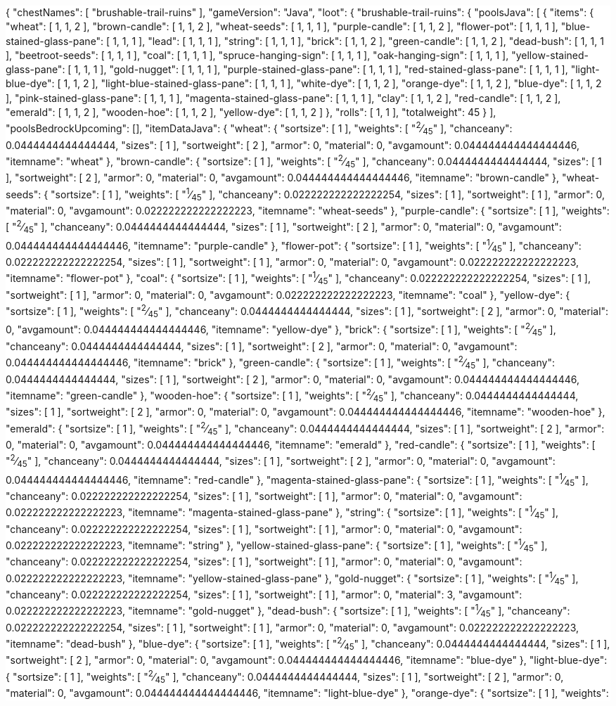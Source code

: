 { "chestNames": [ "brushable-trail-ruins" ], "gameVersion": "Java", "loot": { "brushable-trail-ruins": { "poolsJava": [ { "items": { "wheat": [ 1, 1, 2 ], "brown-candle": [ 1, 1, 2 ], "wheat-seeds": [ 1, 1, 1 ], "purple-candle": [ 1, 1, 2 ], "flower-pot": [ 1, 1, 1 ], "blue-stained-glass-pane": [ 1, 1, 1 ], "lead": [ 1, 1, 1 ], "string": [ 1, 1, 1 ], "brick": [ 1, 1, 2 ], "green-candle": [ 1, 1, 2 ], "dead-bush": [ 1, 1, 1 ], "beetroot-seeds": [ 1, 1, 1 ], "coal": [ 1, 1, 1 ], "spruce-hanging-sign": [ 1, 1, 1 ], "oak-hanging-sign": [ 1, 1, 1 ], "yellow-stained-glass-pane": [ 1, 1, 1 ], "gold-nugget": [ 1, 1, 1 ], "purple-stained-glass-pane": [ 1, 1, 1 ], "red-stained-glass-pane": [ 1, 1, 1 ], "light-blue-dye": [ 1, 1, 2 ], "light-blue-stained-glass-pane": [ 1, 1, 1 ], "white-dye": [ 1, 1, 2 ], "orange-dye": [ 1, 1, 2 ], "blue-dye": [ 1, 1, 2 ], "pink-stained-glass-pane": [ 1, 1, 1 ], "magenta-stained-glass-pane": [ 1, 1, 1 ], "clay": [ 1, 1, 2 ], "red-candle": [ 1, 1, 2 ], "emerald": [ 1, 1, 2 ], "wooden-hoe": [ 1, 1, 2 ], "yellow-dye": [ 1, 1, 2 ] }, "rolls": [ 1, 1 ], "totalweight": 45 } ], "poolsBedrockUpcoming": [], "itemDataJava": { "wheat": { "sortsize": [ 1 ], "weights": [ "<sup>2</sup>&frasl;<sub>45</sub>" ], "chanceany": 0.0444444444444444, "sizes": [ 1 ], "sortweight": [ 2 ], "armor": 0, "material": 0, "avgamount": 0.044444444444444446, "itemname": "wheat" }, "brown-candle": { "sortsize": [ 1 ], "weights": [ "<sup>2</sup>&frasl;<sub>45</sub>" ], "chanceany": 0.0444444444444444, "sizes": [ 1 ], "sortweight": [ 2 ], "armor": 0, "material": 0, "avgamount": 0.044444444444444446, "itemname": "brown-candle" }, "wheat-seeds": { "sortsize": [ 1 ], "weights": [ "<sup>1</sup>&frasl;<sub>45</sub>" ], "chanceany": 0.022222222222222254, "sizes": [ 1 ], "sortweight": [ 1 ], "armor": 0, "material": 0, "avgamount": 0.022222222222222223, "itemname": "wheat-seeds" }, "purple-candle": { "sortsize": [ 1 ], "weights": [ "<sup>2</sup>&frasl;<sub>45</sub>" ], "chanceany": 0.0444444444444444, "sizes": [ 1 ], "sortweight": [ 2 ], "armor": 0, "material": 0, "avgamount": 0.044444444444444446, "itemname": "purple-candle" }, "flower-pot": { "sortsize": [ 1 ], "weights": [ "<sup>1</sup>&frasl;<sub>45</sub>" ], "chanceany": 0.022222222222222254, "sizes": [ 1 ], "sortweight": [ 1 ], "armor": 0, "material": 0, "avgamount": 0.022222222222222223, "itemname": "flower-pot" }, "coal": { "sortsize": [ 1 ], "weights": [ "<sup>1</sup>&frasl;<sub>45</sub>" ], "chanceany": 0.022222222222222254, "sizes": [ 1 ], "sortweight": [ 1 ], "armor": 0, "material": 0, "avgamount": 0.022222222222222223, "itemname": "coal" }, "yellow-dye": { "sortsize": [ 1 ], "weights": [ "<sup>2</sup>&frasl;<sub>45</sub>" ], "chanceany": 0.0444444444444444, "sizes": [ 1 ], "sortweight": [ 2 ], "armor": 0, "material": 0, "avgamount": 0.044444444444444446, "itemname": "yellow-dye" }, "brick": { "sortsize": [ 1 ], "weights": [ "<sup>2</sup>&frasl;<sub>45</sub>" ], "chanceany": 0.0444444444444444, "sizes": [ 1 ], "sortweight": [ 2 ], "armor": 0, "material": 0, "avgamount": 0.044444444444444446, "itemname": "brick" }, "green-candle": { "sortsize": [ 1 ], "weights": [ "<sup>2</sup>&frasl;<sub>45</sub>" ], "chanceany": 0.0444444444444444, "sizes": [ 1 ], "sortweight": [ 2 ], "armor": 0, "material": 0, "avgamount": 0.044444444444444446, "itemname": "green-candle" }, "wooden-hoe": { "sortsize": [ 1 ], "weights": [ "<sup>2</sup>&frasl;<sub>45</sub>" ], "chanceany": 0.0444444444444444, "sizes": [ 1 ], "sortweight": [ 2 ], "armor": 0, "material": 0, "avgamount": 0.044444444444444446, "itemname": "wooden-hoe" }, "emerald": { "sortsize": [ 1 ], "weights": [ "<sup>2</sup>&frasl;<sub>45</sub>" ], "chanceany": 0.0444444444444444, "sizes": [ 1 ], "sortweight": [ 2 ], "armor": 0, "material": 0, "avgamount": 0.044444444444444446, "itemname": "emerald" }, "red-candle": { "sortsize": [ 1 ], "weights": [ "<sup>2</sup>&frasl;<sub>45</sub>" ], "chanceany": 0.0444444444444444, "sizes": [ 1 ], "sortweight": [ 2 ], "armor": 0, "material": 0, "avgamount": 0.044444444444444446, "itemname": "red-candle" }, "magenta-stained-glass-pane": { "sortsize": [ 1 ], "weights": [ "<sup>1</sup>&frasl;<sub>45</sub>" ], "chanceany": 0.022222222222222254, "sizes": [ 1 ], "sortweight": [ 1 ], "armor": 0, "material": 0, "avgamount": 0.022222222222222223, "itemname": "magenta-stained-glass-pane" }, "string": { "sortsize": [ 1 ], "weights": [ "<sup>1</sup>&frasl;<sub>45</sub>" ], "chanceany": 0.022222222222222254, "sizes": [ 1 ], "sortweight": [ 1 ], "armor": 0, "material": 0, "avgamount": 0.022222222222222223, "itemname": "string" }, "yellow-stained-glass-pane": { "sortsize": [ 1 ], "weights": [ "<sup>1</sup>&frasl;<sub>45</sub>" ], "chanceany": 0.022222222222222254, "sizes": [ 1 ], "sortweight": [ 1 ], "armor": 0, "material": 0, "avgamount": 0.022222222222222223, "itemname": "yellow-stained-glass-pane" }, "gold-nugget": { "sortsize": [ 1 ], "weights": [ "<sup>1</sup>&frasl;<sub>45</sub>" ], "chanceany": 0.022222222222222254, "sizes": [ 1 ], "sortweight": [ 1 ], "armor": 0, "material": 3, "avgamount": 0.022222222222222223, "itemname": "gold-nugget" }, "dead-bush": { "sortsize": [ 1 ], "weights": [ "<sup>1</sup>&frasl;<sub>45</sub>" ], "chanceany": 0.022222222222222254, "sizes": [ 1 ], "sortweight": [ 1 ], "armor": 0, "material": 0, "avgamount": 0.022222222222222223, "itemname": "dead-bush" }, "blue-dye": { "sortsize": [ 1 ], "weights": [ "<sup>2</sup>&frasl;<sub>45</sub>" ], "chanceany": 0.0444444444444444, "sizes": [ 1 ], "sortweight": [ 2 ], "armor": 0, "material": 0, "avgamount": 0.044444444444444446, "itemname": "blue-dye" }, "light-blue-dye": { "sortsize": [ 1 ], "weights": [ "<sup>2</sup>&frasl;<sub>45</sub>" ], "chanceany": 0.0444444444444444, "sizes": [ 1 ], "sortweight": [ 2 ], "armor": 0, "material": 0, "avgamount": 0.044444444444444446, "itemname": "light-blue-dye" }, "orange-dye": { "sortsize": [ 1 ], "weights":